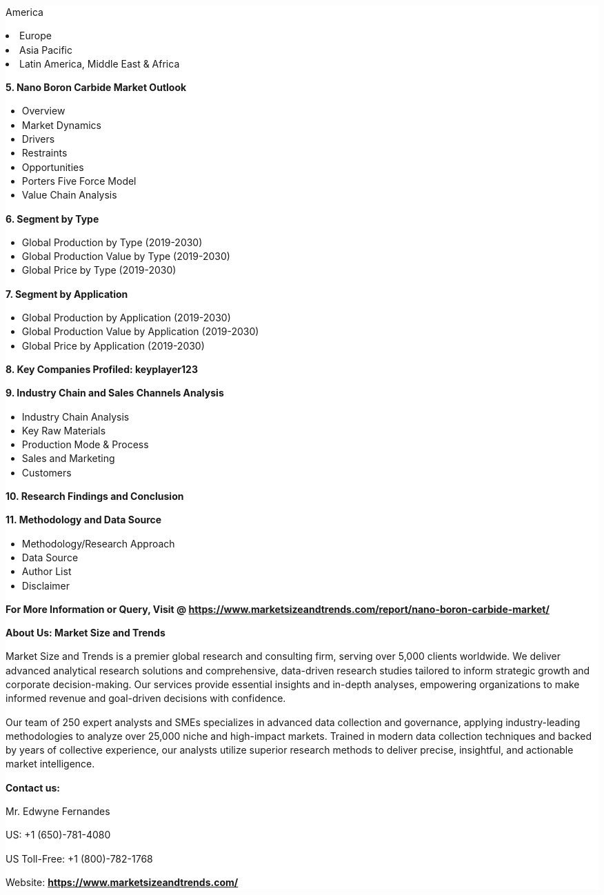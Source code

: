 America</li><li>Europe</li><li>Asia Pacific</li><li>Latin America, Middle East &amp; Africa</li></ul><p><strong>5. Nano Boron Carbide Market Outlook</strong></p><ul><li>Overview</li><li>Market Dynamics</li><li>Drivers</li><li>Restraints</li><li>Opportunities</li><li>Porters Five Force Model</li><li>Value Chain Analysis&nbsp;</li></ul><p><strong>6. Segment by Type</strong></p><ul><li>Global Production by Type (2019-2030)</li><li>Global Production Value by Type (2019-2030)</li><li>Global Price by Type (2019-2030)</li></ul><p><strong>7. Segment by Application</strong></p><ul><li>Global Production by Application (2019-2030)</li><li>Global Production Value by Application (2019-2030)</li><li>Global Price by Application (2019-2030)</li></ul><p><strong>8. Key Companies Profiled: keyplayer123</strong></p><p><strong>9. Industry Chain and Sales Channels Analysis</strong></p><ul><li>Industry Chain Analysis</li><li>Key Raw Materials</li><li>Production Mode &amp; Process</li><li>Sales and Marketing</li><li>Customers</li></ul><p><strong>10. Research Findings and Conclusion</strong></p><p><strong>11. Methodology and Data Source</strong></p><ul><li>Methodology/Research Approach</li><li>Data Source</li><li>Author List</li><li>Disclaimer</li></ul></p><p><strong>For More Information or Query, Visit @ <a href="https://www.marketsizeandtrends.com/report/nano-boron-carbide-market/">https://www.marketsizeandtrends.com/report/nano-boron-carbide-market/</a></strong></p><p><strong>About Us: Market Size and Trends</strong></p><p>Market Size and Trends is a premier global research and consulting firm, serving over 5,000 clients worldwide. We deliver advanced analytical research solutions and comprehensive, data-driven research studies tailored to inform strategic growth and corporate decision-making. Our services provide essential insights and in-depth analyses, empowering organizations to make informed revenue and goal-driven decisions with confidence.</p><p>Our team of 250 expert analysts and SMEs specializes in advanced data collection and governance, applying industry-leading methodologies to analyze over 25,000 niche and high-impact markets. Trained in modern data collection techniques and backed by years of collective experience, our analysts utilize superior research methods to deliver precise, insightful, and actionable market intelligence.</p><p><strong>Contact us:</strong></p><p>Mr. Edwyne Fernandes</p><p>US: +1 (650)-781-4080</p><p>US Toll-Free: +1 (800)-782-1768</p><p>Website: <strong><a href="https://www.marketsizeandtrends.com/">https://www.marketsizeandtrends.com/</a></strong></p>
